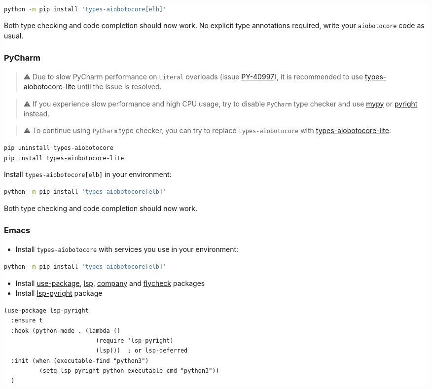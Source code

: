 ```bash
python -m pip install 'types-aiobotocore[elb]'
```

Both type checking and code completion should now work. No explicit type
annotations required, write your `aiobotocore` code as usual.

<a id="pycharm"></a>

### PyCharm

> ⚠️ Due to slow PyCharm performance on `Literal` overloads (issue
> [PY-40997](https://youtrack.jetbrains.com/issue/PY-40997)), it is recommended
> to use
> [types-aiobotocore-lite](https://pypi.org/project/types-aiobotocore-lite/)
> until the issue is resolved.

> ⚠️ If you experience slow performance and high CPU usage, try to disable
> `PyCharm` type checker and use [mypy](https://github.com/python/mypy) or
> [pyright](https://github.com/microsoft/pyright) instead.

> ⚠️ To continue using `PyCharm` type checker, you can try to replace
> `types-aiobotocore` with
> [types-aiobotocore-lite](https://pypi.org/project/types-aiobotocore-lite/):

```bash
pip uninstall types-aiobotocore
pip install types-aiobotocore-lite
```

Install `types-aiobotocore[elb]` in your environment:

```bash
python -m pip install 'types-aiobotocore[elb]'
```

Both type checking and code completion should now work.

<a id="emacs"></a>

### Emacs

- Install `types-aiobotocore` with services you use in your environment:

```bash
python -m pip install 'types-aiobotocore[elb]'
```

- Install [use-package](https://github.com/jwiegley/use-package),
  [lsp](https://github.com/emacs-lsp/lsp-mode/),
  [company](https://github.com/company-mode/company-mode) and
  [flycheck](https://github.com/flycheck/flycheck) packages
- Install [lsp-pyright](https://github.com/emacs-lsp/lsp-pyright) package

```elisp
(use-package lsp-pyright
  :ensure t
  :hook (python-mode . (lambda ()
                          (require 'lsp-pyright)
                          (lsp)))  ; or lsp-deferred
  :init (when (executable-find "python3")
          (setq lsp-pyright-python-executable-cmd "python3"))
  )
```
